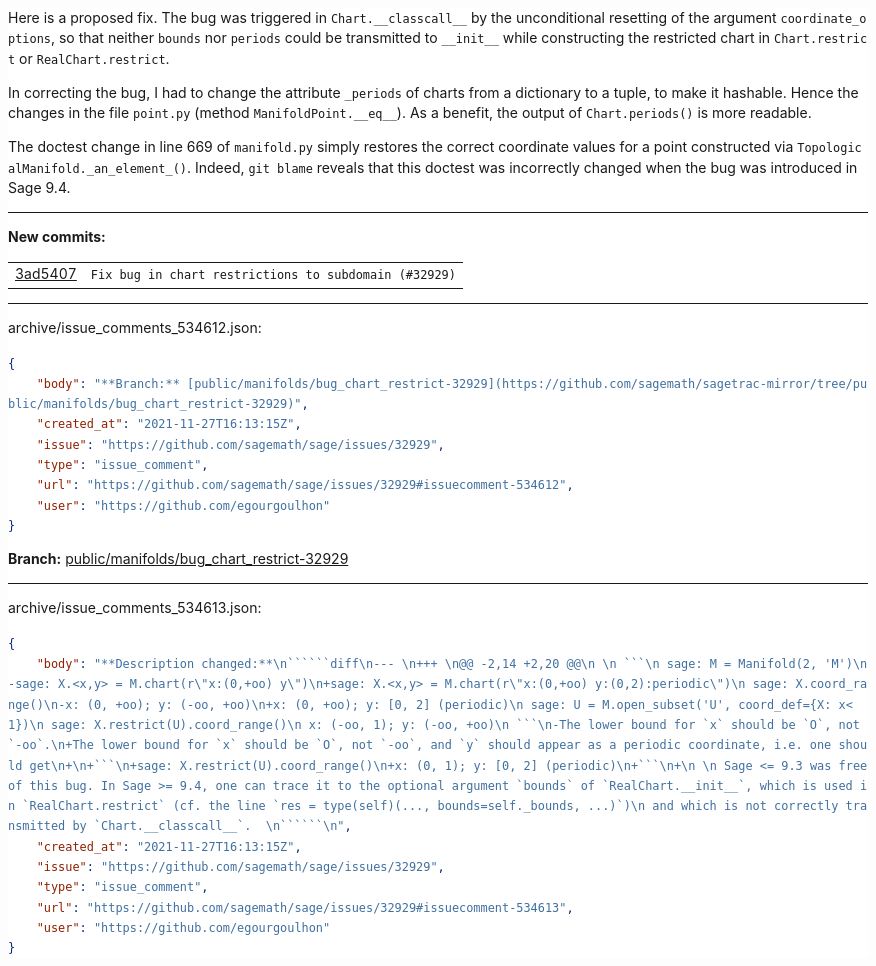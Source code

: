 <a id='comment:2'></a>
Here is a proposed fix. The bug was triggered in `Chart.__classcall__` by the unconditional resetting of the argument `coordinate_options`, so that neither `bounds` nor `periods` could be transmitted to `__init__` while constructing the restricted chart in `Chart.restrict` or `RealChart.restrict`. 

In correcting the bug, I had to change the attribute `_periods` of charts from a dictionary to a tuple, to make it hashable. Hence the changes in the file `point.py` (method `ManifoldPoint.__eq__`). As a benefit, the output of `Chart.periods()` is more readable. 

The doctest change in line 669 of `manifold.py` simply restores the correct coordinate values for a point constructed via `TopologicalManifold._an_element_()`. Indeed, `git blame` reveals that this doctest was incorrectly changed when the bug was introduced in Sage 9.4.

---
**New commits:**
<table><tr><td><a href="https://github.com/sagemath/sagetrac-mirror/commit/3ad54075a77a5c2ad64204a20842a90a8f8c3e83">3ad5407</a></td><td><code>Fix bug in chart restrictions to subdomain (#32929)</code></td></tr></table>




---

archive/issue_comments_534612.json:
```json
{
    "body": "**Branch:** [public/manifolds/bug_chart_restrict-32929](https://github.com/sagemath/sagetrac-mirror/tree/public/manifolds/bug_chart_restrict-32929)",
    "created_at": "2021-11-27T16:13:15Z",
    "issue": "https://github.com/sagemath/sage/issues/32929",
    "type": "issue_comment",
    "url": "https://github.com/sagemath/sage/issues/32929#issuecomment-534612",
    "user": "https://github.com/egourgoulhon"
}
```

**Branch:** [public/manifolds/bug_chart_restrict-32929](https://github.com/sagemath/sagetrac-mirror/tree/public/manifolds/bug_chart_restrict-32929)



---

archive/issue_comments_534613.json:
```json
{
    "body": "**Description changed:**\n``````diff\n--- \n+++ \n@@ -2,14 +2,20 @@\n \n ```\n sage: M = Manifold(2, 'M')\n-sage: X.<x,y> = M.chart(r\"x:(0,+oo) y\")\n+sage: X.<x,y> = M.chart(r\"x:(0,+oo) y:(0,2):periodic\")\n sage: X.coord_range()\n-x: (0, +oo); y: (-oo, +oo)\n+x: (0, +oo); y: [0, 2] (periodic)\n sage: U = M.open_subset('U', coord_def={X: x<1})\n sage: X.restrict(U).coord_range()\n x: (-oo, 1); y: (-oo, +oo)\n ```\n-The lower bound for `x` should be `O`, not `-oo`.\n+The lower bound for `x` should be `O`, not `-oo`, and `y` should appear as a periodic coordinate, i.e. one should get\n+\n+```\n+sage: X.restrict(U).coord_range()\n+x: (0, 1); y: [0, 2] (periodic)\n+```\n+\n \n Sage <= 9.3 was free of this bug. In Sage >= 9.4, one can trace it to the optional argument `bounds` of `RealChart.__init__`, which is used in `RealChart.restrict` (cf. the line `res = type(self)(..., bounds=self._bounds, ...)`)\n and which is not correctly transmitted by `Chart.__classcall__`.  \n``````\n",
    "created_at": "2021-11-27T16:13:15Z",
    "issue": "https://github.com/sagemath/sage/issues/32929",
    "type": "issue_comment",
    "url": "https://github.com/sagemath/sage/issues/32929#issuecomment-534613",
    "user": "https://github.com/egourgoulhon"
}
```
